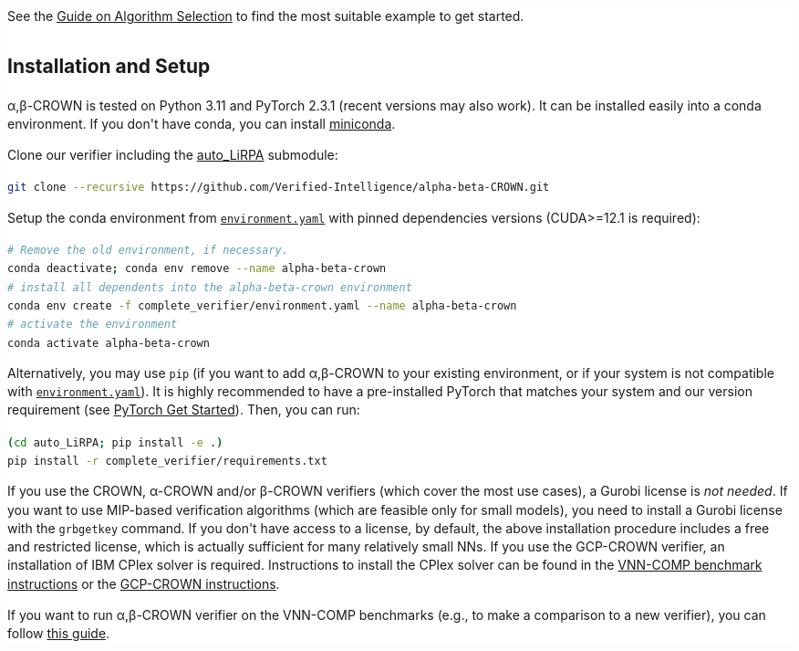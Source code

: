 See the [Guide on Algorithm
Selection](/complete_verifier/docs/abcrown_usage.md#guide-on-algorithm-selection)
to find the most suitable example to get started.

Installation and Setup
----------------------

α,β-CROWN is tested on Python 3.11 and PyTorch 2.3.1 (recent versions may also work).
It can be installed
easily into a conda environment. If you don't have conda, you can install
[miniconda](https://docs.conda.io/en/latest/miniconda.html).

Clone our verifier including the [auto_LiRPA](https://github.com/Verified-Intelligence/auto_LiRPA) submodule:
```bash
git clone --recursive https://github.com/Verified-Intelligence/alpha-beta-CROWN.git
```

Setup the conda environment from [`environment.yaml`](complete_verifier/environment.yaml)
with pinned dependencies versions (CUDA>=12.1 is required):
```bash
# Remove the old environment, if necessary.
conda deactivate; conda env remove --name alpha-beta-crown
# install all dependents into the alpha-beta-crown environment
conda env create -f complete_verifier/environment.yaml --name alpha-beta-crown
# activate the environment
conda activate alpha-beta-crown
```

Alternatively, you may use `pip`
(if you want to add α,β-CROWN to your existing environment,
or if your system is not compatible with [`environment.yaml`](complete_verifier/environment.yaml)).
It is highly recommended to have a pre-installed PyTorch that matches your system and our version requirement
(see [PyTorch Get Started](https://pytorch.org/get-started)).
Then, you can run:
```bash
(cd auto_LiRPA; pip install -e .)
pip install -r complete_verifier/requirements.txt
```

If you use the CROWN, α-CROWN and/or β-CROWN verifiers (which cover the most use
cases), a Gurobi license is *not needed*.  If you want to use MIP-based
verification algorithms (which are feasible only for small models), you need to
install a Gurobi license with the `grbgetkey` command.  If you don't have
access to a license, by default, the above installation procedure includes a
free and restricted license, which is actually sufficient for many relatively
small NNs. If you use the GCP-CROWN verifier, an installation of IBM CPlex
solver is required. Instructions to install the CPlex solver can be found
in the [VNN-COMP benchmark instructions](/complete_verifier/docs/vnn_comp.md#installation)
or the [GCP-CROWN instructions](https://github.com/tcwangshiqi-columbia/GCP-CROWN).

If you want to run α,β-CROWN verifier on the VNN-COMP benchmarks
(e.g., to make a comparison to a new verifier), you can follow [this
guide](/complete_verifier/docs/vnn_comp.md).
